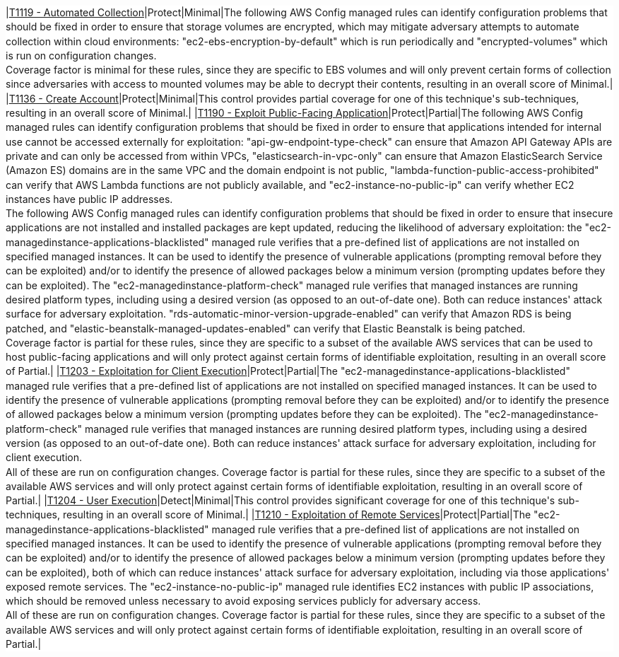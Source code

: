 |[T1119 - Automated Collection](https://attack.mitre.org/techniques/T1119/)|Protect|Minimal|The following AWS Config managed rules can identify configuration problems that should be fixed in order to ensure that storage volumes are encrypted, which may mitigate adversary attempts to automate collection within cloud environments: "ec2-ebs-encryption-by-default" which is run periodically and "encrypted-volumes" which is run on configuration changes.<br/>Coverage factor is minimal for these rules, since they are specific to EBS volumes and will only prevent certain forms of collection since adversaries with access to mounted volumes may be able to decrypt their contents, resulting in an overall score of Minimal.|
|[T1136 - Create Account](https://attack.mitre.org/techniques/T1136/)|Protect|Minimal|This control provides partial coverage for one of this technique's sub-techniques, resulting in an overall score of Minimal.|
|[T1190 - Exploit Public-Facing Application](https://attack.mitre.org/techniques/T1190/)|Protect|Partial|The following AWS Config managed rules can identify configuration problems that should be fixed in order to ensure that applications intended for internal use cannot be accessed externally for exploitation: "api-gw-endpoint-type-check" can ensure that Amazon API Gateway APIs are private and can only be accessed from within VPCs, "elasticsearch-in-vpc-only" can ensure that Amazon ElasticSearch Service (Amazon ES) domains are in the same VPC and the domain endpoint is not public, "lambda-function-public-access-prohibited" can verify that AWS Lambda functions are not publicly available, and "ec2-instance-no-public-ip" can verify whether EC2 instances have public IP addresses.<br/>The following AWS Config managed rules can identify configuration problems that should be fixed in order to ensure that insecure applications are not installed and installed packages are kept updated, reducing the likelihood of adversary exploitation: the "ec2-managedinstance-applications-blacklisted" managed rule verifies that a pre-defined list of applications are not installed on specified managed instances. It can be used to identify the presence of vulnerable applications (prompting removal before they can be exploited) and/or to identify the presence of allowed packages below a minimum version (prompting updates before they can be exploited). The "ec2-managedinstance-platform-check" managed rule verifies that managed instances are running desired platform types, including using a desired version (as opposed to an out-of-date one). Both can reduce instances' attack surface for adversary exploitation. "rds-automatic-minor-version-upgrade-enabled" can verify that Amazon RDS is being patched, and "elastic-beanstalk-managed-updates-enabled" can verify that Elastic Beanstalk is being patched.<br/>Coverage factor is partial for these rules, since they are specific to a subset of the available AWS services that can be used to host public-facing applications and will only protect against certain forms of identifiable exploitation, resulting in an overall score of Partial.|
|[T1203 - Exploitation for Client Execution](https://attack.mitre.org/techniques/T1203/)|Protect|Partial|The "ec2-managedinstance-applications-blacklisted" managed rule verifies that a pre-defined list of applications are not installed on specified managed instances. It can be used to identify the presence of vulnerable applications (prompting removal before they can be exploited) and/or to identify the presence of allowed packages below a minimum version (prompting updates before they can be exploited). The "ec2-managedinstance-platform-check" managed rule verifies that managed instances are running desired platform types, including using a desired version (as opposed to an out-of-date one). Both can reduce instances' attack surface for adversary exploitation, including for client execution.<br/>All of these are run on configuration changes. Coverage factor is partial for these rules, since they are specific to a subset of the available AWS services and will only protect against certain forms of identifiable exploitation, resulting in an overall score of Partial.|
|[T1204 - User Execution](https://attack.mitre.org/techniques/T1204/)|Detect|Minimal|This control provides significant coverage for one of this technique's sub-techniques, resulting in an overall score of Minimal.|
|[T1210 - Exploitation of Remote Services](https://attack.mitre.org/techniques/T1210/)|Protect|Partial|The "ec2-managedinstance-applications-blacklisted" managed rule verifies that a pre-defined list of applications are not installed on specified managed instances. It can be used to identify the presence of vulnerable applications (prompting removal before they can be exploited) and/or to identify the presence of allowed packages below a minimum version (prompting updates before they can be exploited), both of which can reduce instances' attack surface for adversary exploitation, including via those applications' exposed remote services. The "ec2-instance-no-public-ip" managed rule identifies EC2 instances with public IP associations, which should be removed unless necessary to avoid exposing services publicly for adversary access.<br/>All of these are run on configuration changes. Coverage factor is partial for these rules, since they are specific to a subset of the available AWS services and will only protect against certain forms of identifiable exploitation, resulting in an overall score of Partial.|